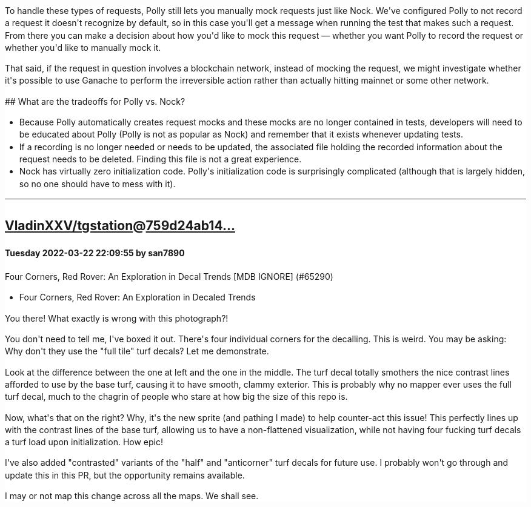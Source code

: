 To handle these types of requests, Polly still lets you manually mock
requests just like Nock. We've configured Polly to not record a request
it doesn't recognize by default, so in this case you'll get a message
when running the test that makes such a request. From there you can make
a decision about how you'd like to mock this request — whether you want
Polly to record the request or whether you'd like to manually mock it.

That said, if the request in question involves a blockchain network,
instead of mocking the request, we might investigate whether it's
possible to use Ganache to perform the irreversible action rather than
actually hitting mainnet or some other network.

\## What are the tradeoffs for Polly vs. Nock?

* Because Polly automatically creates request mocks and these mocks are
  no longer contained in tests, developers will need to be educated
  about Polly (Polly is not as popular as Nock) and remember that it
  exists whenever updating tests.
* If a recording is no longer needed or needs to be updated, the
  associated file holding the recorded information about the request
  needs to be deleted. Finding this file is not a great experience.
* Nock has virtually zero initialization code. Polly's initialization
  code is surprisingly complicated (although that is largely hidden, so
  no one should have to mess with it).

---
## [VladinXXV/tgstation](https://github.com/VladinXXV/tgstation)@[759d24ab14...](https://github.com/VladinXXV/tgstation/commit/759d24ab14af0ab22ae9642e9190c3db91e16516)
#### Tuesday 2022-03-22 22:09:55 by san7890

Four Corners, Red Rover: An Exploration in Decal Trends [MDB IGNORE] (#65290)

* Four Corners, Red Rover: An Exploration in Decaled Trends

You there! What exactly is wrong with this photograph?!

You don't need to tell me, I've boxed it out. There's four individual corners for the decalling. This is weird. You may be asking: Why don't they use the "full tile" turf decals? Let me demonstrate.

Look at the difference between the one at left and the one in the middle. The turf decal totally smothers the nice contrast lines afforded to use by the base turf, causing it to have smooth, clammy exterior. This is probably why no mapper ever uses the full turf decal, much to the chagrin of people who stare at how big the size of this repo is.

Now, what's that on the right? Why, it's the new sprite (and pathing I made) to help counter-act this issue! This perfectly lines up with the contrast lines of the base turf, allowing us to have a non-flattened visualization, while not having four fucking turf decals a turf load upon initialization. How epic!

I've also added "contrasted" variants of the "half" and "anticorner" turf decals for future use. I probably won't go through and update this in this PR, but the opportunity remains available.

I may or not map this change across all the maps. We shall see.


[Polly]: https://netflix.github.io/pollyjs/#/README
[Nock Back]: https://github.com/nock/nock#nock-back